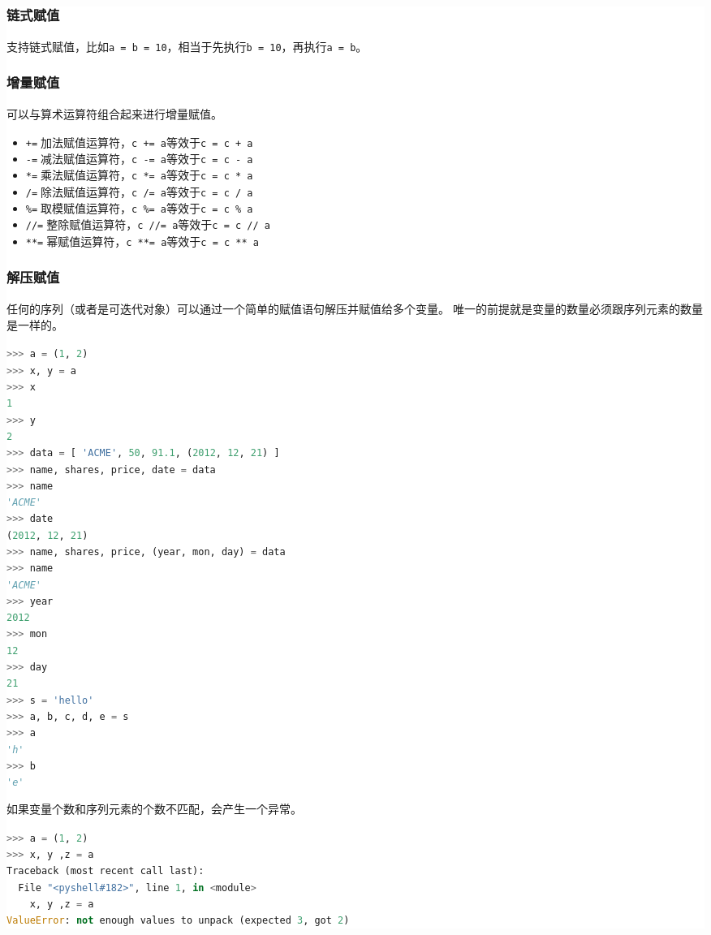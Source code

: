 ### 链式赋值
支持链式赋值，比如`a = b = 10`，相当于先执行`b = 10`，再执行`a = b`。  

### 增量赋值
可以与算术运算符组合起来进行增量赋值。  
* `+=` 加法赋值运算符，`c += a`等效于`c = c + a`
* `-=` 减法赋值运算符，`c -= a`等效于`c = c - a`
* `*=` 乘法赋值运算符，`c *= a`等效于`c = c * a`
* `/=` 除法赋值运算符，`c /= a`等效于`c = c / a`
* `%=` 取模赋值运算符，`c %= a`等效于`c = c % a`
* `//=` 整除赋值运算符，`c //= a`等效于`c = c // a`
* `**=` 幂赋值运算符，`c **= a`等效于`c = c ** a`

### 解压赋值
任何的序列（或者是可迭代对象）可以通过一个简单的赋值语句解压并赋值给多个变量。 唯一的前提就是变量的数量必须跟序列元素的数量是一样的。  
```python
>>> a = (1, 2)
>>> x, y = a
>>> x
1
>>> y
2
>>> data = [ 'ACME', 50, 91.1, (2012, 12, 21) ]
>>> name, shares, price, date = data
>>> name
'ACME'
>>> date
(2012, 12, 21)
>>> name, shares, price, (year, mon, day) = data
>>> name
'ACME'
>>> year
2012
>>> mon
12
>>> day
21
>>> s = 'hello'
>>> a, b, c, d, e = s
>>> a
'h'
>>> b
'e'
```

如果变量个数和序列元素的个数不匹配，会产生一个异常。  
```python
>>> a = (1, 2)
>>> x, y ,z = a
Traceback (most recent call last):
  File "<pyshell#182>", line 1, in <module>
    x, y ,z = a
ValueError: not enough values to unpack (expected 3, got 2)
```
